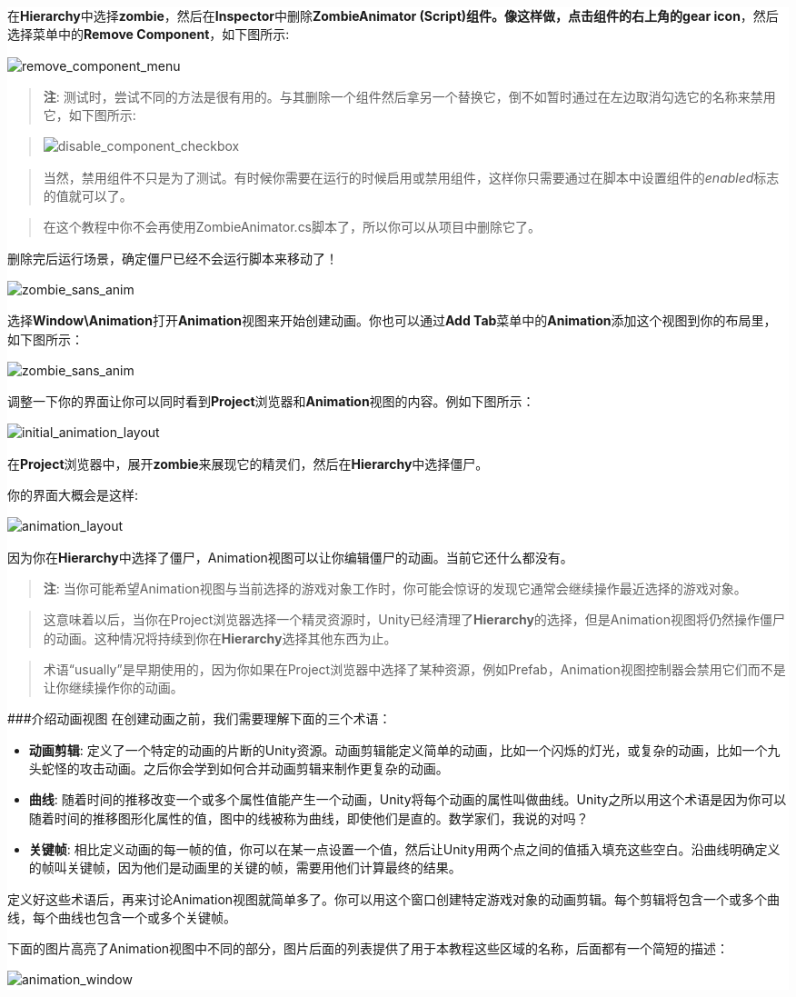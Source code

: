 在**Hierarchy**中选择**zombie**，然后在**Inspector**中删除**ZombieAnimator (Script)**组件。像这样做，点击组件的右上角的**gear icon**，然后选择菜单中的**Remove Component**，如下图所示:

![remove_component_menu](http://cdn3.raywenderlich.com/wp-content/uploads/2015/02/remove_component_menu.png)

>**注**: 测试时，尝试不同的方法是很有用的。与其删除一个组件然后拿另一个替换它，倒不如暂时通过在左边取消勾选它的名称来禁用它，如下图所示:

>![disable_component_checkbox](http://cdn5.raywenderlich.com/wp-content/uploads/2015/02/disable_component_checkbox.png)

>当然，禁用组件不只是为了测试。有时候你需要在运行的时候启用或禁用组件，这样你只需要通过在脚本中设置组件的*enabled*标志的值就可以了。

>在这个教程中你不会再使用ZombieAnimator.cs脚本了，所以你可以从项目中删除它了。

删除完后运行场景，确定僵尸已经不会运行脚本来移动了！

![zombie_sans_anim](http://cdn2.raywenderlich.com/wp-content/uploads/2015/02/zombie_sans_anim.gif)

选择**Window\Animation**打开**Animation**视图来开始创建动画。你也可以通过**Add Tab**菜单中的**Animation**添加这个视图到你的布局里，如下图所示：

![zombie_sans_anim](http://cdn4.raywenderlich.com/wp-content/uploads/2015/02/add_animation_tab.png)

调整一下你的界面让你可以同时看到**Project**浏览器和**Animation**视图的内容。例如下图所示：

![initial_animation_layout](http://cdn4.raywenderlich.com/wp-content/uploads/2015/02/initial_animation_layout.png)

在**Project**浏览器中，展开**zombie**来展现它的精灵们，然后在**Hierarchy**中选择僵尸。

你的界面大概会是这样:

![animation_layout](http://cdn2.raywenderlich.com/wp-content/uploads/2015/02/animation_layout-700x432.png)

因为你在**Hierarchy**中选择了僵尸，Animation视图可以让你编辑僵尸的动画。当前它还什么都没有。

>**注**: 当你可能希望Animation视图与当前选择的游戏对象工作时，你可能会惊讶的发现它通常会继续操作最近选择的游戏对象。

>这意味着以后，当你在Project浏览器选择一个精灵资源时，Unity已经清理了**Hierarchy**的选择，但是Animation视图将仍然操作僵尸的动画。这种情况将持续到你在**Hierarchy**选择其他东西为止。

>术语“usually”是早期使用的，因为你如果在Project浏览器中选择了某种资源，例如Prefab，Animation视图控制器会禁用它们而不是让你继续操作你的动画。

###介绍动画视图
在创建动画之前，我们需要理解下面的三个术语：

- **动画剪辑**: 定义了一个特定的动画的片断的Unity资源。动画剪辑能定义简单的动画，比如一个闪烁的灯光，或复杂的动画，比如一个九头蛇怪的攻击动画。之后你会学到如何合并动画剪辑来制作更复杂的动画。

- **曲线**: 随着时间的推移改变一个或多个属性值能产生一个动画，Unity将每个动画的属性叫做曲线。Unity之所以用这个术语是因为你可以随着时间的推移图形化属性的值，图中的线被称为曲线，即使他们是直的。数学家们，我说的对吗？

- **关键帧**: 相比定义动画的每一帧的值，你可以在某一点设置一个值，然后让Unity用两个点之间的值插入填充这些空白。沿曲线明确定义的帧叫关键帧，因为他们是动画里的关键的帧，需要用他们计算最终的结果。

定义好这些术语后，再来讨论Animation视图就简单多了。你可以用这个窗口创建特定游戏对象的动画剪辑。每个剪辑将包含一个或多个曲线，每个曲线也包含一个或多个关键帧。

下面的图片高亮了Animation视图中不同的部分，图片后面的列表提供了用于本教程这些区域的名称，后面都有一个简短的描述：

![animation_window](http://cdn1.raywenderlich.com/wp-content/uploads/2015/02/animation_window.png)
